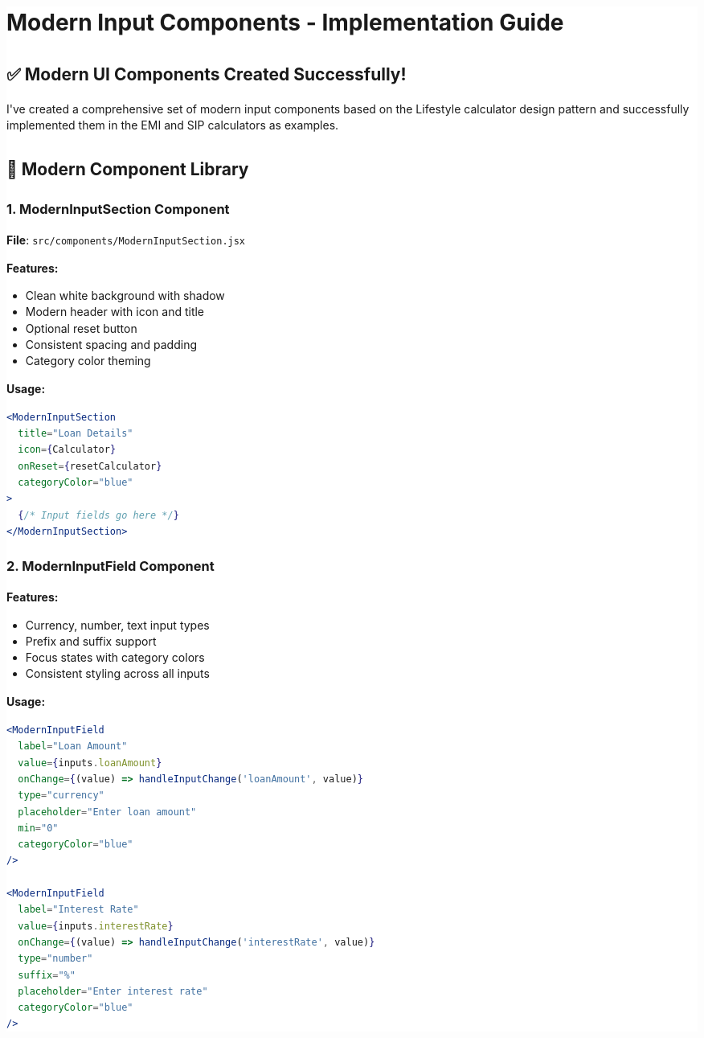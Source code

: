 # Modern Input Components - Implementation Guide

## ✅ **Modern UI Components Created Successfully!**

I've created a comprehensive set of modern input components based on the Lifestyle calculator design pattern and successfully implemented them in the EMI and SIP calculators as examples.

## 🎨 **Modern Component Library**

### **1. ModernInputSection Component**
**File**: `src/components/ModernInputSection.jsx`

**Features:**
- Clean white background with shadow
- Modern header with icon and title
- Optional reset button
- Consistent spacing and padding
- Category color theming

**Usage:**
```jsx
<ModernInputSection 
  title="Loan Details" 
  icon={Calculator} 
  onReset={resetCalculator}
  categoryColor="blue"
>
  {/* Input fields go here */}
</ModernInputSection>
```

### **2. ModernInputField Component**
**Features:**
- Currency, number, text input types
- Prefix and suffix support
- Focus states with category colors
- Consistent styling across all inputs

**Usage:**
```jsx
<ModernInputField
  label="Loan Amount"
  value={inputs.loanAmount}
  onChange={(value) => handleInputChange('loanAmount', value)}
  type="currency"
  placeholder="Enter loan amount"
  min="0"
  categoryColor="blue"
/>

<ModernInputField
  label="Interest Rate"
  value={inputs.interestRate}
  onChange={(value) => handleInputChange('interestRate', value)}
  type="number"
  suffix="%"
  placeholder="Enter interest rate"
  categoryColor="blue"
/>
```
